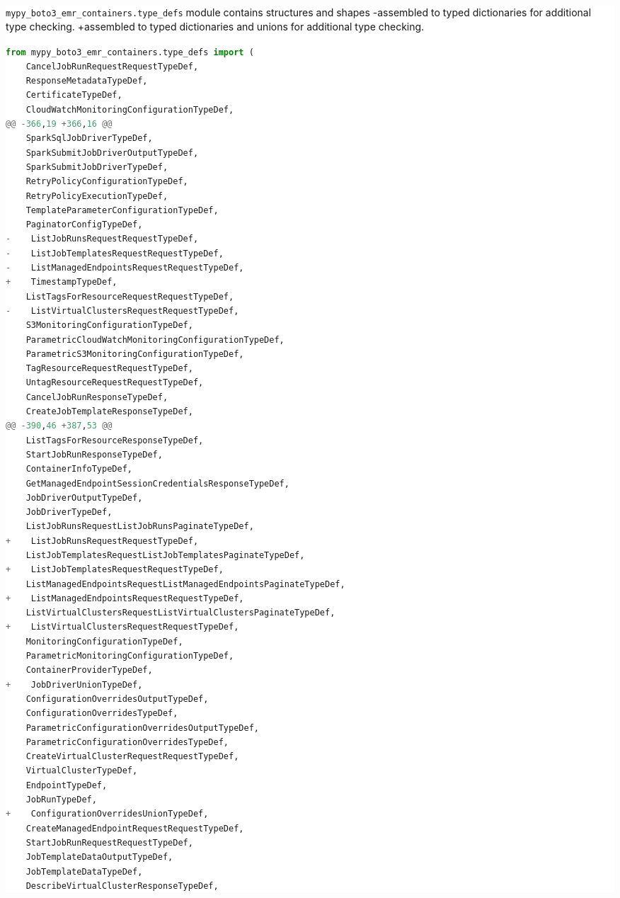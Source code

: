  `mypy_boto3_emr_containers.type_defs` module contains structures and shapes
-assembled to typed dictionaries for additional type checking.
+assembled to typed dictionaries and unions for additional type checking.
 
 ```python
 from mypy_boto3_emr_containers.type_defs import (
     CancelJobRunRequestRequestTypeDef,
     ResponseMetadataTypeDef,
     CertificateTypeDef,
     CloudWatchMonitoringConfigurationTypeDef,
@@ -366,19 +366,16 @@
     SparkSqlJobDriverTypeDef,
     SparkSubmitJobDriverOutputTypeDef,
     SparkSubmitJobDriverTypeDef,
     RetryPolicyConfigurationTypeDef,
     RetryPolicyExecutionTypeDef,
     TemplateParameterConfigurationTypeDef,
     PaginatorConfigTypeDef,
-    ListJobRunsRequestRequestTypeDef,
-    ListJobTemplatesRequestRequestTypeDef,
-    ListManagedEndpointsRequestRequestTypeDef,
+    TimestampTypeDef,
     ListTagsForResourceRequestRequestTypeDef,
-    ListVirtualClustersRequestRequestTypeDef,
     S3MonitoringConfigurationTypeDef,
     ParametricCloudWatchMonitoringConfigurationTypeDef,
     ParametricS3MonitoringConfigurationTypeDef,
     TagResourceRequestRequestTypeDef,
     UntagResourceRequestRequestTypeDef,
     CancelJobRunResponseTypeDef,
     CreateJobTemplateResponseTypeDef,
@@ -390,46 +387,53 @@
     ListTagsForResourceResponseTypeDef,
     StartJobRunResponseTypeDef,
     ContainerInfoTypeDef,
     GetManagedEndpointSessionCredentialsResponseTypeDef,
     JobDriverOutputTypeDef,
     JobDriverTypeDef,
     ListJobRunsRequestListJobRunsPaginateTypeDef,
+    ListJobRunsRequestRequestTypeDef,
     ListJobTemplatesRequestListJobTemplatesPaginateTypeDef,
+    ListJobTemplatesRequestRequestTypeDef,
     ListManagedEndpointsRequestListManagedEndpointsPaginateTypeDef,
+    ListManagedEndpointsRequestRequestTypeDef,
     ListVirtualClustersRequestListVirtualClustersPaginateTypeDef,
+    ListVirtualClustersRequestRequestTypeDef,
     MonitoringConfigurationTypeDef,
     ParametricMonitoringConfigurationTypeDef,
     ContainerProviderTypeDef,
+    JobDriverUnionTypeDef,
     ConfigurationOverridesOutputTypeDef,
     ConfigurationOverridesTypeDef,
     ParametricConfigurationOverridesOutputTypeDef,
     ParametricConfigurationOverridesTypeDef,
     CreateVirtualClusterRequestRequestTypeDef,
     VirtualClusterTypeDef,
     EndpointTypeDef,
     JobRunTypeDef,
+    ConfigurationOverridesUnionTypeDef,
     CreateManagedEndpointRequestRequestTypeDef,
     StartJobRunRequestRequestTypeDef,
     JobTemplateDataOutputTypeDef,
     JobTemplateDataTypeDef,
     DescribeVirtualClusterResponseTypeDef,
 ```
